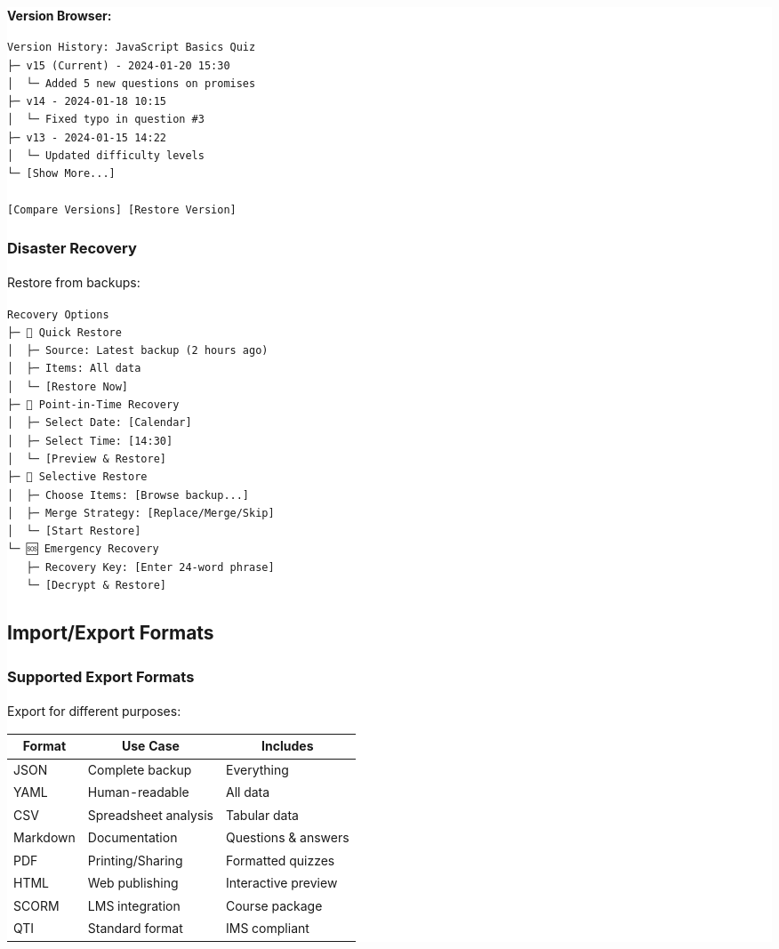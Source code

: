 
**Version Browser:**
```
Version History: JavaScript Basics Quiz
├─ v15 (Current) - 2024-01-20 15:30
│  └─ Added 5 new questions on promises
├─ v14 - 2024-01-18 10:15
│  └─ Fixed typo in question #3
├─ v13 - 2024-01-15 14:22
│  └─ Updated difficulty levels
└─ [Show More...]

[Compare Versions] [Restore Version]
```

### Disaster Recovery

Restore from backups:

```
Recovery Options
├─ 🔄 Quick Restore
│  ├─ Source: Latest backup (2 hours ago)
│  ├─ Items: All data
│  └─ [Restore Now]
├─ 📅 Point-in-Time Recovery
│  ├─ Select Date: [Calendar]
│  ├─ Select Time: [14:30]
│  └─ [Preview & Restore]
├─ 🎯 Selective Restore
│  ├─ Choose Items: [Browse backup...]
│  ├─ Merge Strategy: [Replace/Merge/Skip]
│  └─ [Start Restore]
└─ 🆘 Emergency Recovery
   ├─ Recovery Key: [Enter 24-word phrase]
   └─ [Decrypt & Restore]
```

## Import/Export Formats

### Supported Export Formats

Export for different purposes:

| Format | Use Case | Includes |
|--------|----------|----------|
| JSON | Complete backup | Everything |
| YAML | Human-readable | All data |
| CSV | Spreadsheet analysis | Tabular data |
| Markdown | Documentation | Questions & answers |
| PDF | Printing/Sharing | Formatted quizzes |
| HTML | Web publishing | Interactive preview |
| SCORM | LMS integration | Course package |
| QTI | Standard format | IMS compliant |
